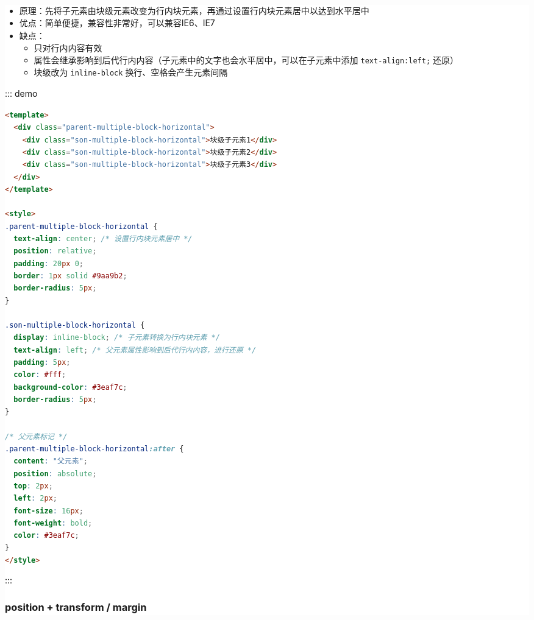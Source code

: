 + 原理：先将子元素由块级元素改变为行内块元素，再通过设置行内块元素居中以达到水平居中
+ 优点：简单便捷，兼容性非常好，可以兼容IE6、IE7
+ 缺点：
  + 只对行内内容有效
  + 属性会继承影响到后代行内内容（子元素中的文字也会水平居中，可以在子元素中添加 `text-align:left;` 还原）
  + 块级改为 `inline-block` 换行、空格会产生元素间隔

::: demo

```html
<template>
  <div class="parent-multiple-block-horizontal">
    <div class="son-multiple-block-horizontal">块级子元素1</div>
    <div class="son-multiple-block-horizontal">块级子元素2</div>
    <div class="son-multiple-block-horizontal">块级子元素3</div>
  </div>
</template>

<style>
.parent-multiple-block-horizontal {
  text-align: center; /* 设置行内块元素居中 */
  position: relative;
  padding: 20px 0;
  border: 1px solid #9aa9b2;
  border-radius: 5px;
}

.son-multiple-block-horizontal {
  display: inline-block; /* 子元素转换为行内块元素 */
  text-align: left; /* 父元素属性影响到后代行内内容，进行还原 */
  padding: 5px;
  color: #fff;
  background-color: #3eaf7c;
  border-radius: 5px;
}

/* 父元素标记 */
.parent-multiple-block-horizontal:after {
  content: "父元素";
  position: absolute;
  top: 2px;
  left: 2px;
  font-size: 16px;
  font-weight: bold;
  color: #3eaf7c;
}
</style>
```

:::

### position + transform / margin
